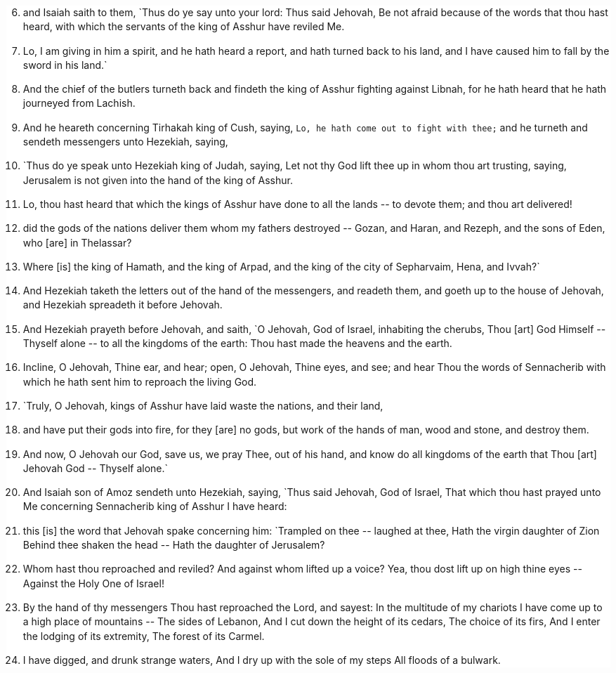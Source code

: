 6. and Isaiah saith to them, `Thus do ye say unto your lord:  Thus said Jehovah, Be not afraid because of the words that thou  hast heard, with which the servants of the king of Asshur have  reviled Me.

7. Lo, I am giving in him a spirit, and he hath heard a  report, and hath turned back to his land, and I have caused him  to fall by the sword in his land.`

8. And the chief of the butlers turneth back and findeth the  king of Asshur fighting against Libnah, for he hath heard that  he hath journeyed from Lachish.

9. And he heareth concerning Tirhakah king of Cush, saying,  `Lo, he hath come out to fight with thee;` and he turneth and  sendeth messengers unto Hezekiah, saying,

10. `Thus do ye speak unto Hezekiah king of Judah, saying, Let  not thy God lift thee up in whom thou art trusting, saying,  Jerusalem is not given into the hand of the king of Asshur.

11. Lo, thou hast heard that which the kings of Asshur have  done to all the lands -- to devote them; and thou art  delivered!

12. did the gods of the nations deliver them whom my fathers  destroyed -- Gozan, and Haran, and Rezeph, and the sons of  Eden, who [are] in Thelassar?

13. Where [is] the king of Hamath, and the king of Arpad, and  the king of the city of Sepharvaim, Hena, and Ivvah?`

14. And Hezekiah taketh the letters out of the hand of the  messengers, and readeth them, and goeth up to the house of  Jehovah, and Hezekiah spreadeth it before Jehovah.

15. And Hezekiah prayeth before Jehovah, and saith, `O  Jehovah, God of Israel, inhabiting the cherubs, Thou [art] God  Himself -- Thyself alone -- to all the kingdoms of the earth:  Thou hast made the heavens and the earth.

16. Incline, O Jehovah, Thine ear, and hear; open, O Jehovah,  Thine eyes, and see; and hear Thou the words of Sennacherib  with which he hath sent him to reproach the living God.

17. `Truly, O Jehovah, kings of Asshur have laid waste the  nations, and their land,

18. and have put their gods into fire, for they [are] no gods,  but work of the hands of man, wood and stone, and destroy them.

19. And now, O Jehovah our God, save us, we pray Thee, out of  his hand, and know do all kingdoms of the earth that Thou [art]  Jehovah God -- Thyself alone.`

20. And Isaiah son of Amoz sendeth unto Hezekiah, saying,  `Thus said Jehovah, God of Israel, That which thou hast prayed  unto Me concerning Sennacherib king of Asshur I have heard:

21. this [is] the word that Jehovah spake concerning him:  `Trampled on thee -- laughed at thee, Hath the virgin daughter  of Zion Behind thee shaken the head -- Hath the daughter of  Jerusalem?

22. Whom hast thou reproached and reviled? And against whom  lifted up a voice? Yea, thou dost lift up on high thine eyes --  Against the Holy One of Israel!

23. By the hand of thy messengers Thou hast reproached the  Lord, and sayest: In the multitude of my chariots I have come  up to a high place of mountains -- The sides of Lebanon, And I  cut down the height of its cedars, The choice of its firs, And  I enter the lodging of its extremity, The forest of its Carmel.

24. I have digged, and drunk strange waters, And I dry up with  the sole of my steps All floods of a bulwark.
